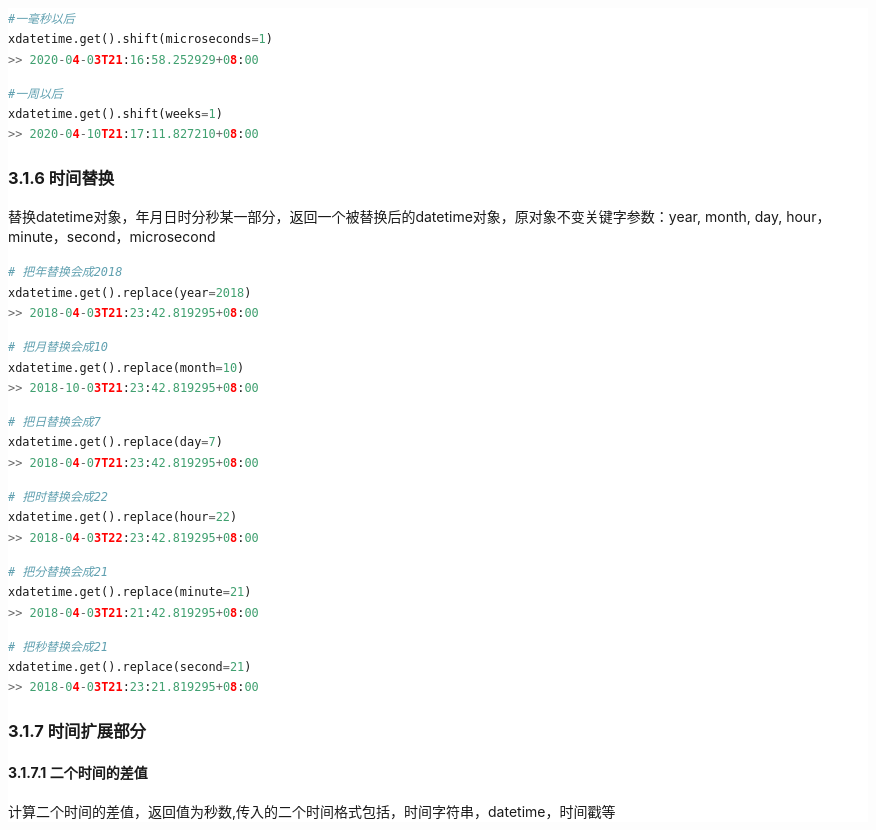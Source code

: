 ```python
#一毫秒以后
xdatetime.get().shift(microseconds=1)
>> 2020-04-03T21:16:58.252929+08:00
```

```python
#一周以后
xdatetime.get().shift(weeks=1)
>> 2020-04-10T21:17:11.827210+08:00
```

### 3.1.6 时间替换

替换datetime对象，年月日时分秒某一部分，返回一个被替换后的datetime对象，原对象不变关键字参数：year, month, day, hour，minute，second，microsecond

```python
# 把年替换会成2018
xdatetime.get().replace(year=2018)
>> 2018-04-03T21:23:42.819295+08:00
```

```python
# 把月替换会成10
xdatetime.get().replace(month=10)
>> 2018-10-03T21:23:42.819295+08:00
```

```python
# 把日替换会成7
xdatetime.get().replace(day=7)
>> 2018-04-07T21:23:42.819295+08:00
```

```python
# 把时替换会成22
xdatetime.get().replace(hour=22)
>> 2018-04-03T22:23:42.819295+08:00
```

```python
# 把分替换会成21
xdatetime.get().replace(minute=21)
>> 2018-04-03T21:21:42.819295+08:00
```

```python
# 把秒替换会成21
xdatetime.get().replace(second=21)
>> 2018-04-03T21:23:21.819295+08:00
```

### 3.1.7 时间扩展部分

#### 3.1.7.1 二个时间的差值

计算二个时间的差值，返回值为秒数,传入的二个时间格式包括，时间字符串，datetime，时间戳等
